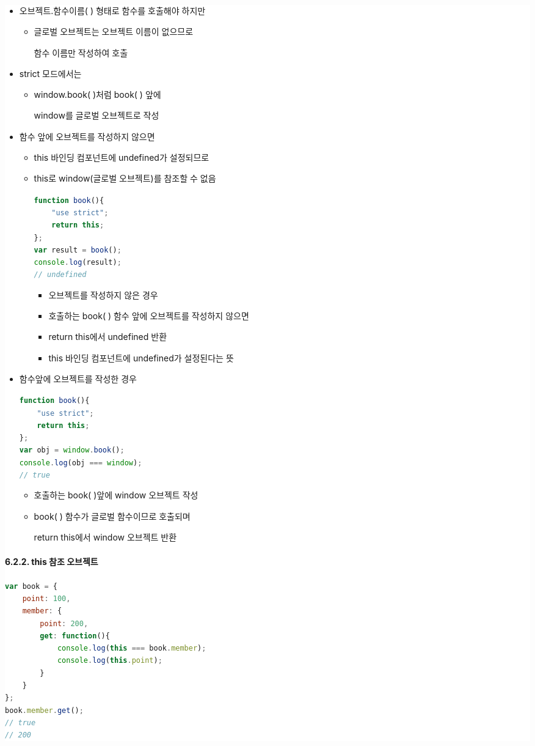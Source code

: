 - 오브젝트.함수이름( ) 형태로 함수를 호출해야 하지만
  
  - 글로벌 오브젝트는 오브젝트 이름이 없으므로
    
    함수 이름만 작성하여 호출

- strict 모드에서는
  
  - window.book( )처럼 book( ) 앞에
    
    window를 글로벌 오브젝트로 작성

- 함수 앞에 오브젝트를 작성하지 않으면
  
  - this 바인딩 컴포넌트에 undefined가 설정되므로
  
  - this로 window(글로벌 오브젝트)를 참조할 수 없음
    
    ```javascript
    function book(){
        "use strict";
        return this;
    };
    var result = book();
    console.log(result);
    // undefined
    ```
    
    - 오브젝트를 작성하지 않은 경우
    
    - 호출하는 book( ) 함수 앞에 오브젝트를 작성하지 않으면
    
    - return this에서 undefined 반환
    
    - this 바인딩 컴포넌트에 undefined가 설정된다는 뜻

- 함수앞에 오브젝트를 작성한 경우
  
  ```javascript
  function book(){
      "use strict";
      return this;
  };
  var obj = window.book();
  console.log(obj === window);
  // true
  ```
  
  - 호출하는 book( )앞에 window 오브젝트 작성
  
  - book( ) 함수가 글로벌 함수이므로 호출되며
    
    return this에서 window 오브젝트 반환

#### 6.2.2. this 참조 오브젝트

```javascript
var book = {
    point: 100,
    member: {
        point: 200,
        get: function(){
            console.log(this === book.member);
            console.log(this.point);
        }
    }
};
book.member.get();
// true
// 200
```

